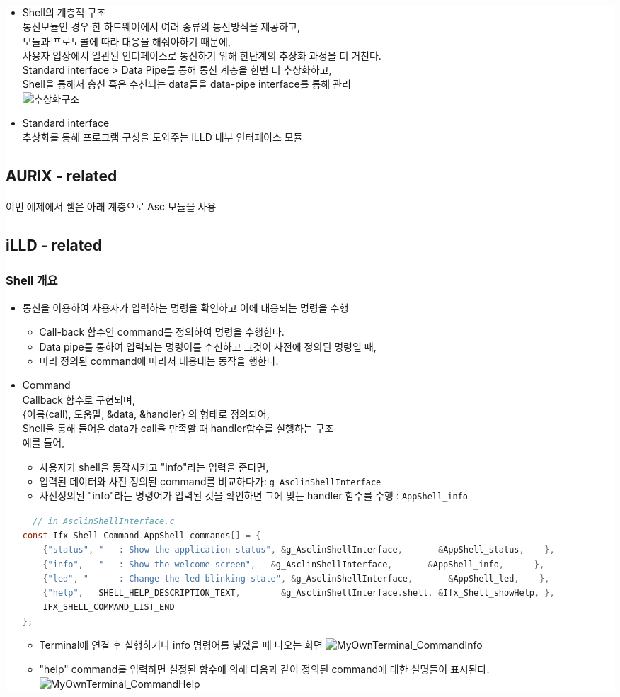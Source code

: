 - Shell의 계층적 구조   
  통신모듈인 경우 한 하드웨어에서 여러 종류의 통신방식을 제공하고,   
  모듈과 프로토콜에 따라 대응을 해줘야하기 때문에,   
  사용자 입장에서 일관된 인터페이스로 통신하기 위해 한단계의 추상화 과정을 더 거친다.   
  Standard interface > Data Pipe를 통해 통신 계층을 한번 더 추상화하고,   
  Shell을 통해서 송신 혹은 수신되는 data들을 data-pipe interface를 통해 관리   
  ![추상화구조](https://aurixtutorial.readthedocs.io/ko/latest/images/MyOwnTerminal_ShellLayer.png)
  
- Standard interface   
  추상화를 통해 프로그램 구성을 도와주는 iLLD 내부 인터페이스 모듈
  
## AURIX - related
  이번 예제에서 쉘은 아래 계층으로 Asc 모듈을 사용
  
## iLLD - related
### Shell 개요
- 통신을 이용하여 사용자가 입력하는 명령을 확인하고 이에 대응되는 명령을 수행
  - Call-back 함수인 command를 정의하여 명령을 수행한다.
  - Data pipe를 통하여 입력되는 명령어를 수신하고 그것이 사전에 정의된 명령일 때,
  - 미리 정의된 command에 따라서 대응대는 동작을 행한다.

- Command   
  Callback 함수로 구현되며,   
  {이름(call), 도움말, &data, &handler} 의 형태로 정의되어,   
  Shell을 통해 들어온 data가 call을 만족할 때 handler함수를 실행하는 구조   
  예를 들어,
    - 사용자가 shell을 동작시키고 "info"라는 입력을 준다면,
    - 입력된 데이터와 사전 정의된 command를 비교하다가: <code>g_AsclinShellInterface</code>
    - 사전정의된 "info"라는 명령어가 입력된 것을 확인하면 그에 맞는 handler 함수를 수행 : <code>AppShell_info</code>
  
  ```C
    // in AsclinShellInterface.c
  const Ifx_Shell_Command AppShell_commands[] = {
      {"status", "   : Show the application status", &g_AsclinShellInterface,       &AppShell_status,    },
      {"info",   "   : Show the welcome screen",   &g_AsclinShellInterface,       &AppShell_info,      },
      {"led", "      : Change the led blinking state", &g_AsclinShellInterface,       &AppShell_led,    },
      {"help",   SHELL_HELP_DESCRIPTION_TEXT,        &g_AsclinShellInterface.shell, &Ifx_Shell_showHelp, },
      IFX_SHELL_COMMAND_LIST_END
  };
  ```
  * Terminal에 연결 후 실행하거나 info 명령어를 넣었을 때 나오는 화면
  ![MyOwnTerminal_CommandInfo]()

  * "help" command를 입력하면 설정된 함수에 의해 다음과 같이 정의된 command에 대한 설명들이 표시된다.
  ![MyOwnTerminal_CommandHelp]()
  